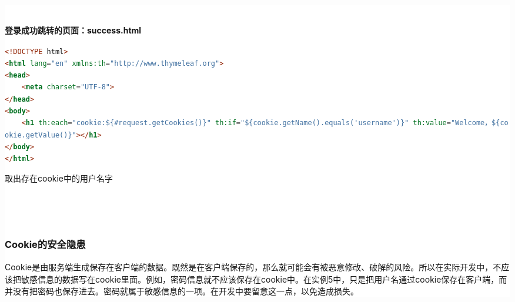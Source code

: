 ​	

**登录成功跳转的页面：success.html**

```html
<!DOCTYPE html>
<html lang="en" xmlns:th="http://www.thymeleaf.org">
<head>
    <meta charset="UTF-8">
</head>
<body>
    <h1 th:each="cookie:${#request.getCookies()}" th:if="${cookie.getName().equals('username')}" th:value="Welcome，${cookie.getValue()}"></h1>
</body>
</html>
```

取出存在cookie中的用户名字

​		

​		

### Cookie的安全隐患

Cookie是由服务端生成保存在客户端的数据。既然是在客户端保存的，那么就可能会有被恶意修改、破解的风险。所以在实际开发中，不应该把敏感信息的数据写在cookie里面。例如，密码信息就不应该保存在cookie中。在实例5中，只是把用户名通过cookie保存在客户端，而并没有把密码也保存进去。密码就属于敏感信息的一项。在开发中要留意这一点，以免造成损失。











